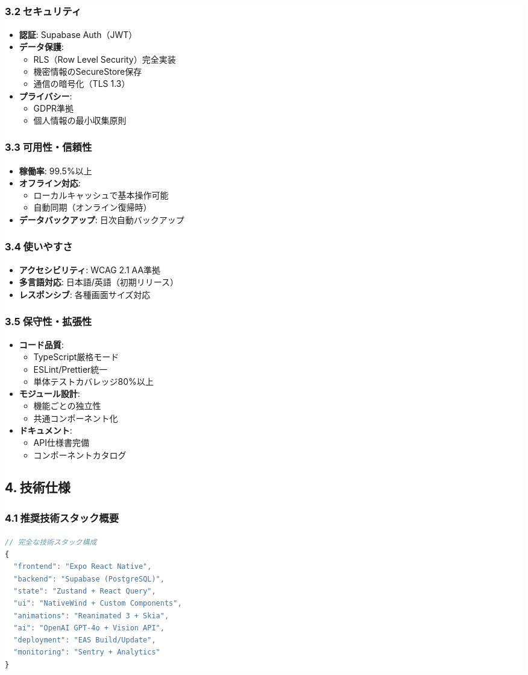 ### 3.2 セキュリティ

- **認証**: Supabase Auth（JWT）
- **データ保護**:
  - RLS（Row Level Security）完全実装
  - 機密情報のSecureStore保存
  - 通信の暗号化（TLS 1.3）
- **プライバシー**:
  - GDPR準拠
  - 個人情報の最小収集原則

### 3.3 可用性・信頼性

- **稼働率**: 99.5%以上
- **オフライン対応**:
  - ローカルキャッシュで基本操作可能
  - 自動同期（オンライン復帰時）
- **データバックアップ**: 日次自動バックアップ

### 3.4 使いやすさ

- **アクセシビリティ**: WCAG 2.1 AA準拠
- **多言語対応**: 日本語/英語（初期リリース）
- **レスポンシブ**: 各種画面サイズ対応

### 3.5 保守性・拡張性

- **コード品質**:
  - TypeScript厳格モード
  - ESLint/Prettier統一
  - 単体テストカバレッジ80%以上
- **モジュール設計**:
  - 機能ごとの独立性
  - 共通コンポーネント化
- **ドキュメント**:
  - API仕様書完備
  - コンポーネントカタログ

## 4. 技術仕様

### 4.1 推奨技術スタック概要

```typescript
// 完全な技術スタック構成
{
  "frontend": "Expo React Native",
  "backend": "Supabase (PostgreSQL)",
  "state": "Zustand + React Query",
  "ui": "NativeWind + Custom Components",
  "animations": "Reanimated 3 + Skia",
  "ai": "OpenAI GPT-4o + Vision API",
  "deployment": "EAS Build/Update",
  "monitoring": "Sentry + Analytics"
}
```
